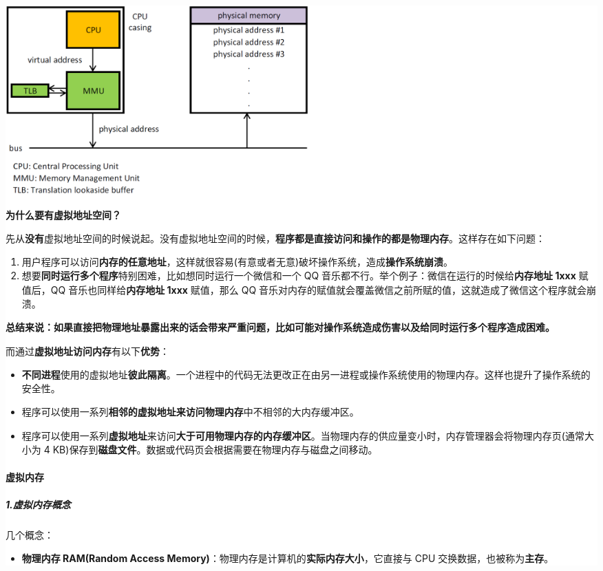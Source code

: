 <img src="assets/image-20200718170748101.png" alt="image-20200718170748101" style="zoom:43%;" />

**为什么要有虚拟地址空间？**

先从**没有**虚拟地址空间的时候说起。没有虚拟地址空间的时候，**程序都是直接访问和操作的都是物理内存**。这样存在如下问题：

1. 用户程序可以访问**内存的任意地址**，这样就很容易(有意或者无意)破坏操作系统，造成**操作系统崩溃**。
2. 想要**同时运行多个程序**特别困难，比如想同时运行一个微信和一个 QQ 音乐都不行。举个例子：微信在运行的时候给**内存地址 1xxx** 赋值后，QQ 音乐也同样给**内存地址 1xxx** 赋值，那么 QQ 音乐对内存的赋值就会覆盖微信之前所赋的值，这就造成了微信这个程序就会崩溃。

**总结来说：如果直接把物理地址暴露出来的话会带来严重问题，比如可能对操作系统造成伤害以及给同时运行多个程序造成困难。**

而通过**虚拟地址访问内存**有以下**优势**：

- **不同进程**使用的虚拟地址**彼此隔离**。一个进程中的代码无法更改正在由另一进程或操作系统使用的物理内存。这样也提升了操作系统的安全性。

- 程序可以使用一系列**相邻的虚拟地址来访问物理内存**中不相邻的大内存缓冲区。
- 程序可以使用一系列**虚拟地址**来访问**大于可用物理内存的内存缓冲区**。当物理内存的供应量变小时，内存管理器会将物理内存页(通常大小为 4 KB)保存到**磁盘文件**。数据或代码页会根据需要在物理内存与磁盘之间移动。

#### 虚拟内存

##### 1.虚拟内存概念

几个概念：

- **物理内存 RAM(Random Access Memory)**：物理内存是计算机的**实际内存大小**，它直接与 CPU 交换数据，也被称为**主存**。
